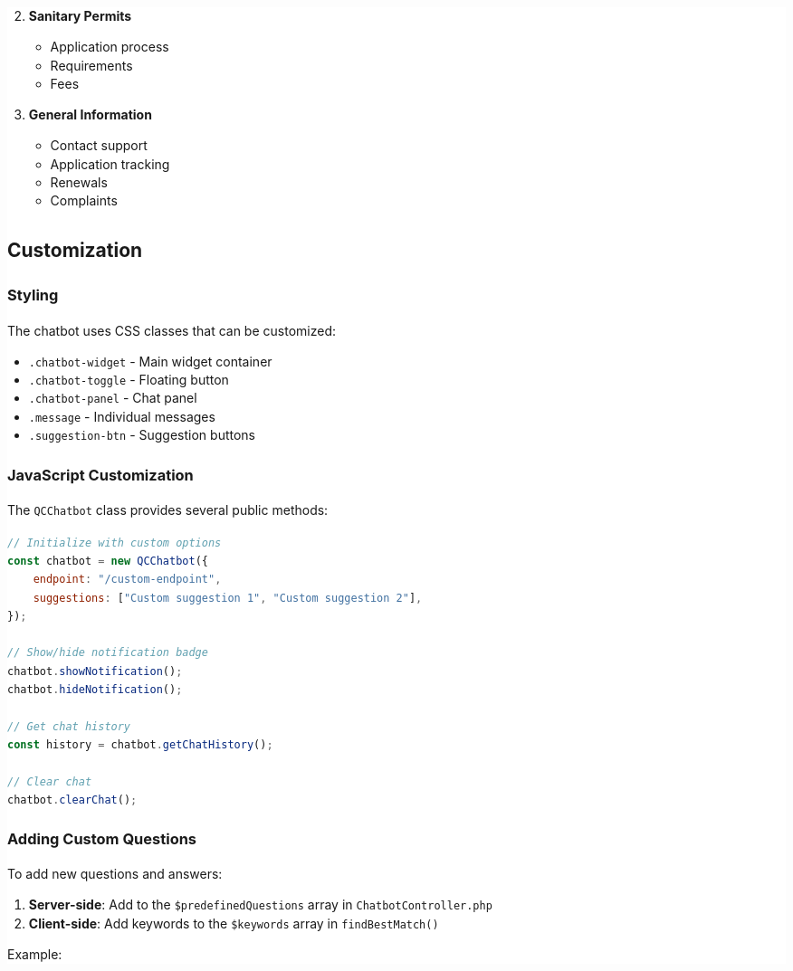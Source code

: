 2. **Sanitary Permits**

    - Application process
    - Requirements
    - Fees

3. **General Information**
    - Contact support
    - Application tracking
    - Renewals
    - Complaints

## Customization

### Styling

The chatbot uses CSS classes that can be customized:

-   `.chatbot-widget` - Main widget container
-   `.chatbot-toggle` - Floating button
-   `.chatbot-panel` - Chat panel
-   `.message` - Individual messages
-   `.suggestion-btn` - Suggestion buttons

### JavaScript Customization

The `QCChatbot` class provides several public methods:

```javascript
// Initialize with custom options
const chatbot = new QCChatbot({
    endpoint: "/custom-endpoint",
    suggestions: ["Custom suggestion 1", "Custom suggestion 2"],
});

// Show/hide notification badge
chatbot.showNotification();
chatbot.hideNotification();

// Get chat history
const history = chatbot.getChatHistory();

// Clear chat
chatbot.clearChat();
```

### Adding Custom Questions

To add new questions and answers:

1. **Server-side**: Add to the `$predefinedQuestions` array in `ChatbotController.php`
2. **Client-side**: Add keywords to the `$keywords` array in `findBestMatch()`

Example:

